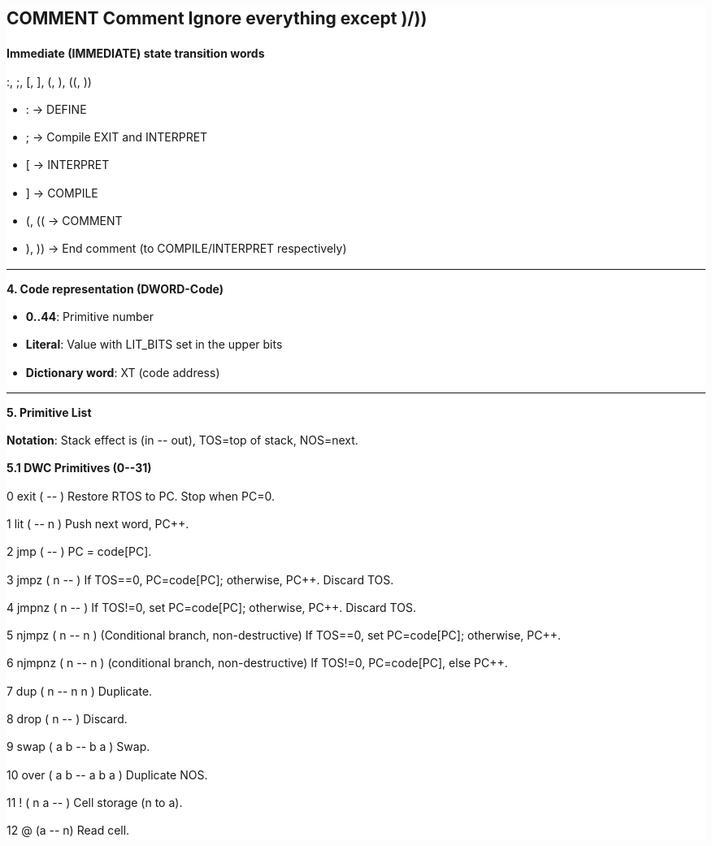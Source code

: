 COMMENT Comment Ignore everything except )/))
-----------------------------------------------------------------------

**Immediate (IMMEDIATE) state transition words**

:, ;, \[, \], (, ), ((, ))

- : → DEFINE

- ; → Compile EXIT and INTERPRET

- \[ → INTERPRET

- \] → COMPILE

- (, (( → COMMENT

- ), )) → End comment (to COMPILE/INTERPRET respectively)

------------------------------------------------------------------------

**4. Code representation (DWORD-Code)**

- **0..44**: Primitive number

- **Literal**: Value with LIT_BITS set in the upper bits

- **Dictionary word**: XT (code address)

------------------------------------------------------------------------

**5. Primitive List**

**Notation**: Stack effect is (in \-- out), TOS=top of stack, NOS=next.

**5.1 DWC Primitives (0--31)**

0 exit ( \-- ) Restore RTOS to PC. Stop when PC=0.

1 lit ( \-- n ) Push next word, PC++.

2 jmp ( \-- ) PC = code\[PC\].

3 jmpz ( n \-- ) If TOS==0, PC=code\[PC\]; otherwise, PC++. Discard TOS.

4 jmpnz ( n \-- ) If TOS!=0, set PC=code\[PC\]; otherwise, PC++. Discard TOS.

5 njmpz ( n \-- n ) (Conditional branch, non-destructive) If TOS==0, set PC=code\[PC\]; otherwise,
PC++.

6 njmpnz ( n \-- n ) (conditional branch, non-destructive) If TOS!=0, PC=code\[PC\], else
PC++.

7 dup ( n \-- n n ) Duplicate.

8 drop ( n \-- ) Discard.

9 swap ( a b \-- b a ) Swap.

10 over ( a b \-- a b a ) Duplicate NOS.

11 ! ( n a \-- ) Cell storage (n to a).

12 @ (a \-- n) Read cell.
